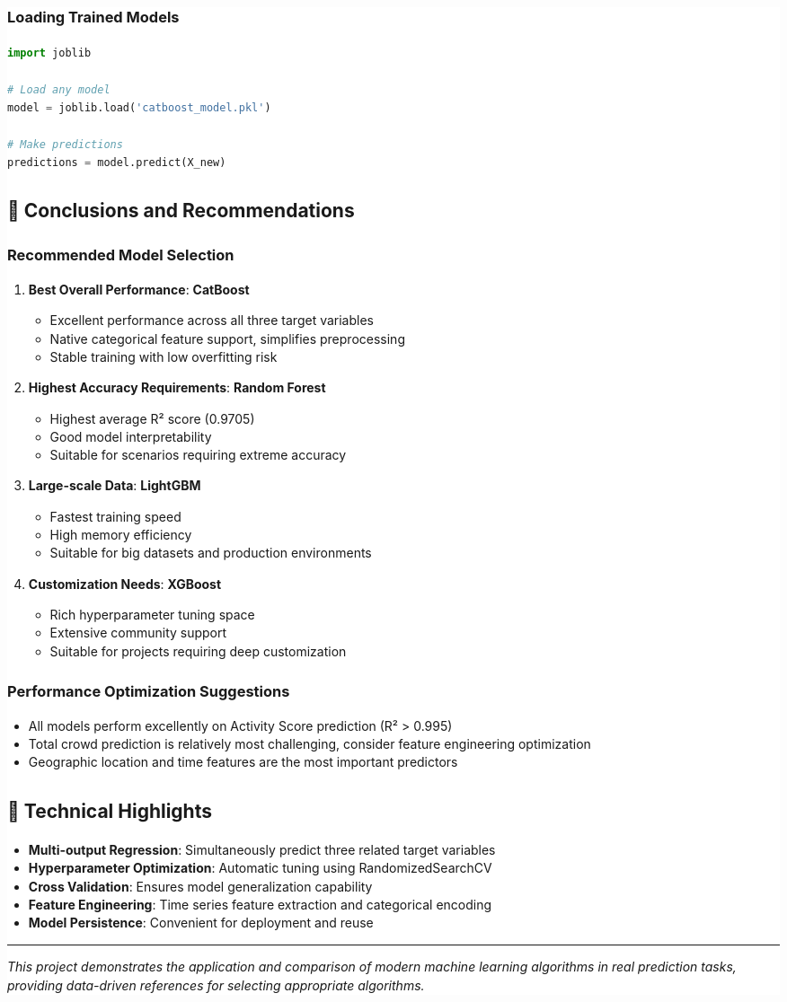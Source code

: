 ### Loading Trained Models
```python
import joblib

# Load any model
model = joblib.load('catboost_model.pkl')

# Make predictions
predictions = model.predict(X_new)
```

## 📝 Conclusions and Recommendations

### Recommended Model Selection

1. **Best Overall Performance**: **CatBoost**
   - Excellent performance across all three target variables
   - Native categorical feature support, simplifies preprocessing
   - Stable training with low overfitting risk

2. **Highest Accuracy Requirements**: **Random Forest**  
   - Highest average R² score (0.9705)
   - Good model interpretability
   - Suitable for scenarios requiring extreme accuracy

3. **Large-scale Data**: **LightGBM**
   - Fastest training speed
   - High memory efficiency
   - Suitable for big datasets and production environments

4. **Customization Needs**: **XGBoost**
   - Rich hyperparameter tuning space
   - Extensive community support
   - Suitable for projects requiring deep customization

### Performance Optimization Suggestions
- All models perform excellently on Activity Score prediction (R² > 0.995)
- Total crowd prediction is relatively most challenging, consider feature engineering optimization
- Geographic location and time features are the most important predictors

## 🔬 Technical Highlights

- **Multi-output Regression**: Simultaneously predict three related target variables
- **Hyperparameter Optimization**: Automatic tuning using RandomizedSearchCV
- **Cross Validation**: Ensures model generalization capability
- **Feature Engineering**: Time series feature extraction and categorical encoding
- **Model Persistence**: Convenient for deployment and reuse

---

*This project demonstrates the application and comparison of modern machine learning algorithms in real prediction tasks, providing data-driven references for selecting appropriate algorithms.* 